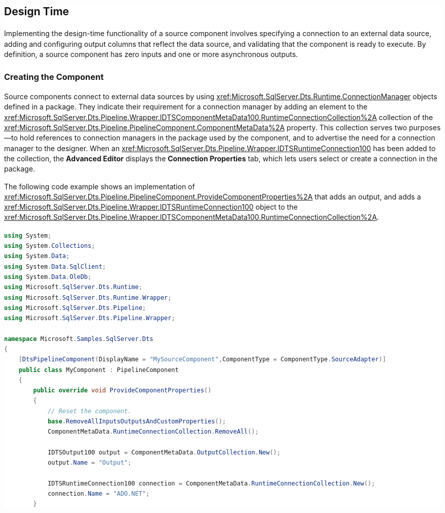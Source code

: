 ## Design Time  
 Implementing the design-time functionality of a source component involves specifying a connection to an external data source, adding and configuring output columns that reflect the data source, and validating that the component is ready to execute. By definition, a source component has zero inputs and one or more asynchronous outputs.  
  
### Creating the Component  
 Source components connect to external data sources by using <xref:Microsoft.SqlServer.Dts.Runtime.ConnectionManager> objects defined in a package. They indicate their requirement for a connection manager by adding an element to the <xref:Microsoft.SqlServer.Dts.Pipeline.Wrapper.IDTSComponentMetaData100.RuntimeConnectionCollection%2A> collection of the <xref:Microsoft.SqlServer.Dts.Pipeline.PipelineComponent.ComponentMetaData%2A> property. This collection serves two purposes—to hold references to connection managers in the package used by the component, and to advertise the need for a connection manager to the designer. When an <xref:Microsoft.SqlServer.Dts.Pipeline.Wrapper.IDTSRuntimeConnection100> has been added to the collection, the **Advanced Editor** displays the **Connection Properties** tab, which lets users select or create a connection in the package.  
  
 The following code example shows an implementation of <xref:Microsoft.SqlServer.Dts.Pipeline.PipelineComponent.ProvideComponentProperties%2A> that adds an output, and adds a <xref:Microsoft.SqlServer.Dts.Pipeline.Wrapper.IDTSRuntimeConnection100> object to the <xref:Microsoft.SqlServer.Dts.Pipeline.Wrapper.IDTSComponentMetaData100.RuntimeConnectionCollection%2A>.  
  
```csharp  
using System;  
using System.Collections;  
using System.Data;  
using System.Data.SqlClient;  
using System.Data.OleDb;  
using Microsoft.SqlServer.Dts.Runtime;  
using Microsoft.SqlServer.Dts.Runtime.Wrapper;  
using Microsoft.SqlServer.Dts.Pipeline;  
using Microsoft.SqlServer.Dts.Pipeline.Wrapper;  
  
namespace Microsoft.Samples.SqlServer.Dts  
{  
    [DtsPipelineComponent(DisplayName = "MySourceComponent",ComponentType = ComponentType.SourceAdapter)]  
    public class MyComponent : PipelineComponent  
    {  
        public override void ProvideComponentProperties()  
        {  
            // Reset the component.  
            base.RemoveAllInputsOutputsAndCustomProperties();  
            ComponentMetaData.RuntimeConnectionCollection.RemoveAll();  
  
            IDTSOutput100 output = ComponentMetaData.OutputCollection.New();  
            output.Name = "Output";  
  
            IDTSRuntimeConnection100 connection = ComponentMetaData.RuntimeConnectionCollection.New();  
            connection.Name = "ADO.NET";  
        }  
```  
  